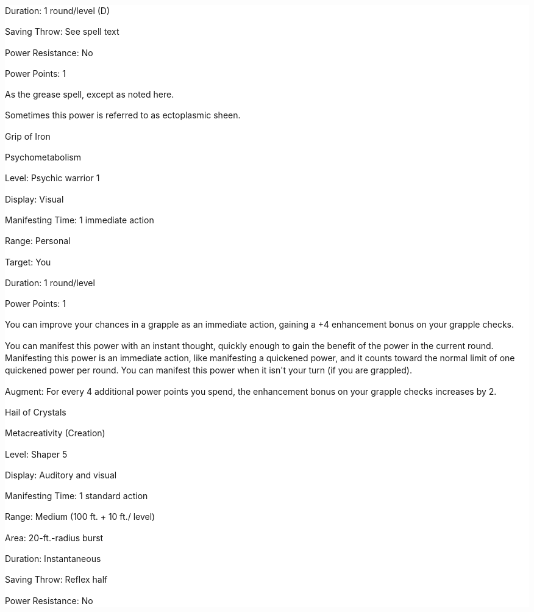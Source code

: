 Duration: 1 round/level (D)

Saving Throw: See spell text

Power Resistance: No

Power Points: 1

As the grease spell, except as noted here.

Sometimes this power is referred to as ectoplasmic sheen.



Grip of Iron

Psychometabolism

Level: Psychic warrior 1

Display: Visual

Manifesting Time: 1 immediate action

Range: Personal

Target: You

Duration: 1 round/level

Power Points: 1

You can improve your chances in a grapple as an immediate action, gaining a +4 enhancement bonus on your grapple checks.

You can manifest this power with an instant thought, quickly enough to gain the benefit of the power in the current round. Manifesting this power is an immediate action, like manifesting a quickened power, and it counts toward the normal limit of one quickened power per round. You can manifest this power when it isn't your turn (if you are grappled).

Augment: For every 4 additional power points you spend, the enhancement bonus on your grapple checks increases by 2.



Hail of Crystals

Metacreativity (Creation)

Level: Shaper 5

Display: Auditory and visual

Manifesting Time: 1 standard action

Range: Medium (100 ft. + 10 ft./ level)

Area: 20-ft.-radius burst

Duration: Instantaneous

Saving Throw: Reflex half

Power Resistance: No
